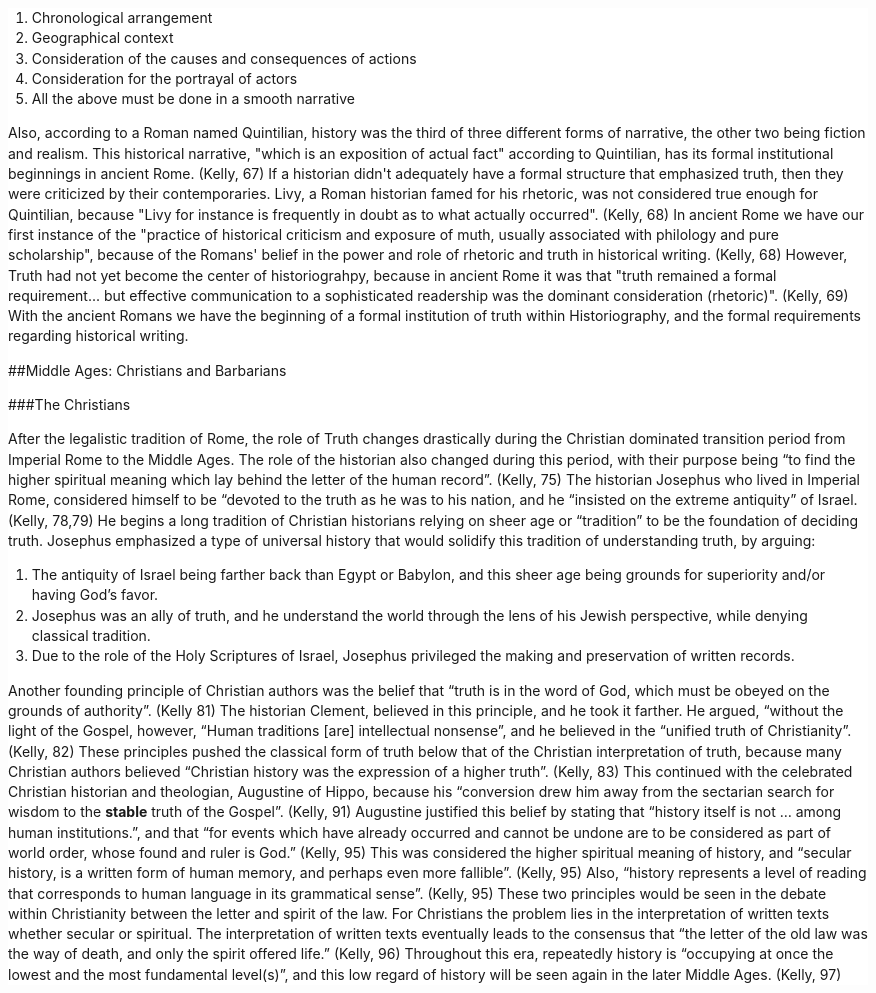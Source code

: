 1. Chronological arrangement
2. Geographical context
3. Consideration of the causes and consequences of actions
4. Consideration for the portrayal of actors 
5. All the above must be done in a smooth narrative

Also, according to a Roman named Quintilian, history was the third of three different forms of narrative, the other two being fiction and realism. This historical narrative, "which is an exposition of actual fact" according to Quintilian, has its formal institutional beginnings in ancient Rome. (Kelly, 67) If a historian didn't adequately have a formal structure that emphasized truth, then they were criticized by their contemporaries. Livy, a Roman historian famed for his rhetoric, was not considered true enough for Quintilian, because "Livy for instance is frequently in doubt as to what actually occurred". (Kelly, 68) In ancient Rome we have our first instance of the "practice of historical criticism and exposure of muth, usually associated with philology and pure scholarship", because of the Romans' belief in the power and role of rhetoric and truth in historical writing. (Kelly, 68) However, Truth had not yet become the center of historiograhpy, because in ancient Rome it was that "truth remained a formal requirement... but effective communication to a sophisticated readership was the dominant consideration (rhetoric)". (Kelly, 69) With the ancient Romans we have the beginning of a formal institution of truth within Historiography, and the formal requirements regarding historical writing. 

##Middle Ages: Christians and Barbarians

###The Christians

After the legalistic tradition of Rome, the role of Truth changes drastically during the Christian dominated transition period from Imperial Rome to the Middle Ages. The role of the historian also changed during this period, with their purpose being “to find the higher spiritual meaning which lay behind the letter of the human record”. (Kelly, 75) The historian Josephus who lived in Imperial Rome, considered himself to be “devoted to the truth as he was to his nation, and he “insisted on the extreme antiquity” of Israel. (Kelly, 78,79) He begins a long tradition of Christian historians relying on sheer age or “tradition” to be the foundation of deciding truth. Josephus emphasized a type of universal history that would solidify this tradition of understanding truth, by arguing:

1. The antiquity of Israel being farther back than Egypt or Babylon, and this sheer age being grounds for superiority and/or having God’s favor.
2. Josephus was an ally of truth, and he understand the world through the lens of his Jewish perspective, while denying classical tradition.
3. Due to the role of the Holy Scriptures of Israel, Josephus privileged the making and preservation of written records.

Another founding principle of Christian authors was the belief that “truth is in the word of God, which must be obeyed on the grounds of authority”. (Kelly 81) The historian Clement, believed in this principle, and he took it farther. He argued, “without the light of the Gospel, however, “Human traditions [are] intellectual nonsense”, and he believed in the “unified truth of Christianity”. (Kelly, 82) These principles pushed the classical form of truth below that of the Christian interpretation of truth, because many Christian authors believed “Christian history was the expression of a higher truth”. (Kelly, 83) This continued with the celebrated Christian historian and theologian, Augustine of Hippo, because his “conversion drew him away from the sectarian search for wisdom to the **stable** truth of the Gospel”. (Kelly, 91) Augustine justified this belief by stating that “history itself is not … among human institutions.”, and that “for events which have already occurred and cannot be undone are to be considered as part of world order, whose found and ruler is God.” (Kelly, 95) This was considered the higher spiritual meaning of history, and “secular history, is a written form of human memory, and perhaps even more fallible”. (Kelly, 95) Also, “history represents a level of reading that corresponds to human language in its grammatical sense”. (Kelly, 95) These two principles would be seen in the debate within Christianity between the letter and spirit of the law. For Christians the problem lies in the interpretation of written texts whether secular or spiritual. The interpretation of written texts eventually leads to the consensus that “the letter of the old law was the way of death, and only the spirit offered life.” (Kelly, 96) Throughout this era, repeatedly history is “occupying at once the lowest and the most fundamental level(s)”, and this low regard of history will be seen again in the later Middle Ages. (Kelly, 97) 
